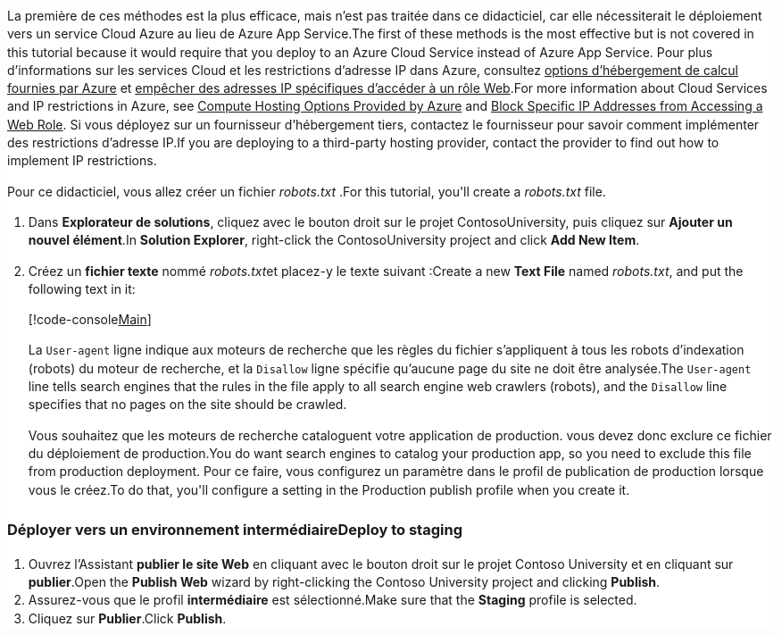 <span data-ttu-id="ede9d-240">La première de ces méthodes est la plus efficace, mais n’est pas traitée dans ce didacticiel, car elle nécessiterait le déploiement vers un service Cloud Azure au lieu de Azure App Service.</span><span class="sxs-lookup"><span data-stu-id="ede9d-240">The first of these methods is the most effective but is not covered in this tutorial because it would require that you deploy to an Azure Cloud Service instead of Azure App Service.</span></span> <span data-ttu-id="ede9d-241">Pour plus d’informations sur les services Cloud et les restrictions d’adresse IP dans Azure, consultez [options d’hébergement de calcul fournies par Azure](https://docs.microsoft.com/azure/cloud-services/cloud-services-choose-me) et [empêcher des adresses IP spécifiques d’accéder à un rôle Web](https://msdn.microsoft.com/library/windowsazure/jj154098.aspx).</span><span class="sxs-lookup"><span data-stu-id="ede9d-241">For more information about Cloud Services and IP restrictions in Azure, see [Compute Hosting Options Provided by Azure](https://docs.microsoft.com/azure/cloud-services/cloud-services-choose-me) and [Block Specific IP Addresses from Accessing a Web Role](https://msdn.microsoft.com/library/windowsazure/jj154098.aspx).</span></span> <span data-ttu-id="ede9d-242">Si vous déployez sur un fournisseur d’hébergement tiers, contactez le fournisseur pour savoir comment implémenter des restrictions d’adresse IP.</span><span class="sxs-lookup"><span data-stu-id="ede9d-242">If you are deploying to a third-party hosting provider, contact the provider to find out how to implement IP restrictions.</span></span>

<span data-ttu-id="ede9d-243">Pour ce didacticiel, vous allez créer un fichier *robots.txt* .</span><span class="sxs-lookup"><span data-stu-id="ede9d-243">For this tutorial, you'll create a *robots.txt* file.</span></span>

1. <span data-ttu-id="ede9d-244">Dans **Explorateur de solutions**, cliquez avec le bouton droit sur le projet ContosoUniversity, puis cliquez sur **Ajouter un nouvel élément**.</span><span class="sxs-lookup"><span data-stu-id="ede9d-244">In **Solution Explorer**, right-click the ContosoUniversity project and click **Add New Item**.</span></span>
2. <span data-ttu-id="ede9d-245">Créez un **fichier texte** nommé *robots.txt*et placez-y le texte suivant :</span><span class="sxs-lookup"><span data-stu-id="ede9d-245">Create a new **Text File** named *robots.txt*, and put the following text in it:</span></span>

    [!code-console[Main](deploying-to-production/samples/sample2.cmd)]

    <span data-ttu-id="ede9d-246">La `User-agent` ligne indique aux moteurs de recherche que les règles du fichier s’appliquent à tous les robots d’indexation (robots) du moteur de recherche, et la `Disallow` ligne spécifie qu’aucune page du site ne doit être analysée.</span><span class="sxs-lookup"><span data-stu-id="ede9d-246">The `User-agent` line tells search engines that the rules in the file apply to all search engine web crawlers (robots), and the `Disallow` line specifies that no pages on the site should be crawled.</span></span>

    <span data-ttu-id="ede9d-247">Vous souhaitez que les moteurs de recherche cataloguent votre application de production. vous devez donc exclure ce fichier du déploiement de production.</span><span class="sxs-lookup"><span data-stu-id="ede9d-247">You do want search engines to catalog your production app, so you need to exclude this file from production deployment.</span></span> <span data-ttu-id="ede9d-248">Pour ce faire, vous configurez un paramètre dans le profil de publication de production lorsque vous le créez.</span><span class="sxs-lookup"><span data-stu-id="ede9d-248">To do that, you'll configure a setting in the Production publish profile when you create it.</span></span>

### <a name="deploy-to-staging"></a><span data-ttu-id="ede9d-249">Déployer vers un environnement intermédiaire</span><span class="sxs-lookup"><span data-stu-id="ede9d-249">Deploy to staging</span></span>

1. <span data-ttu-id="ede9d-250">Ouvrez l’Assistant **publier le site Web** en cliquant avec le bouton droit sur le projet Contoso University et en cliquant sur **publier**.</span><span class="sxs-lookup"><span data-stu-id="ede9d-250">Open the **Publish Web** wizard by right-clicking the Contoso University project and clicking **Publish**.</span></span>
2. <span data-ttu-id="ede9d-251">Assurez-vous que le profil **intermédiaire** est sélectionné.</span><span class="sxs-lookup"><span data-stu-id="ede9d-251">Make sure that the **Staging** profile is selected.</span></span>
3. <span data-ttu-id="ede9d-252">Cliquez sur **Publier**.</span><span class="sxs-lookup"><span data-stu-id="ede9d-252">Click **Publish**.</span></span>
